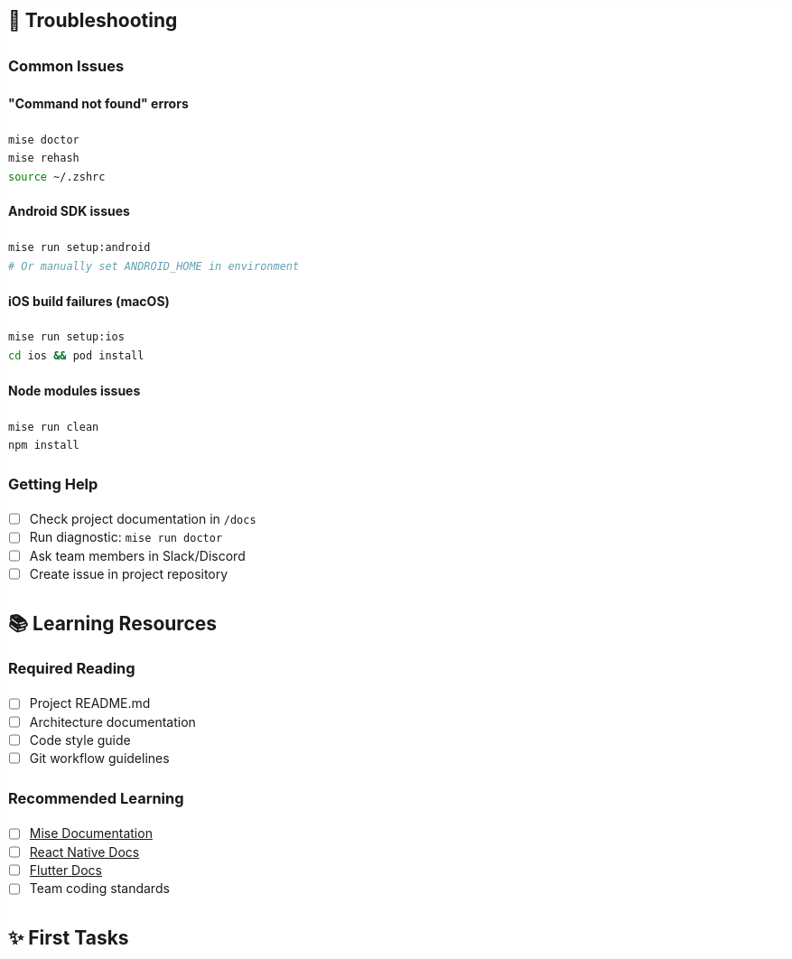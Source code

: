 ## 🔧 Troubleshooting

### Common Issues

#### "Command not found" errors
```bash
mise doctor
mise rehash
source ~/.zshrc
```

#### Android SDK issues
```bash
mise run setup:android
# Or manually set ANDROID_HOME in environment
```

#### iOS build failures (macOS)
```bash
mise run setup:ios
cd ios && pod install
```

#### Node modules issues
```bash
mise run clean
npm install
```

### Getting Help
- [ ] Check project documentation in `/docs`
- [ ] Run diagnostic: `mise run doctor`
- [ ] Ask team members in Slack/Discord
- [ ] Create issue in project repository

## 📚 Learning Resources

### Required Reading
- [ ] Project README.md
- [ ] Architecture documentation
- [ ] Code style guide
- [ ] Git workflow guidelines

### Recommended Learning
- [ ] [Mise Documentation](https://mise.jdx.dev)
- [ ] [React Native Docs](https://reactnative.dev)
- [ ] [Flutter Docs](https://flutter.dev)
- [ ] Team coding standards

## ✨ First Tasks
